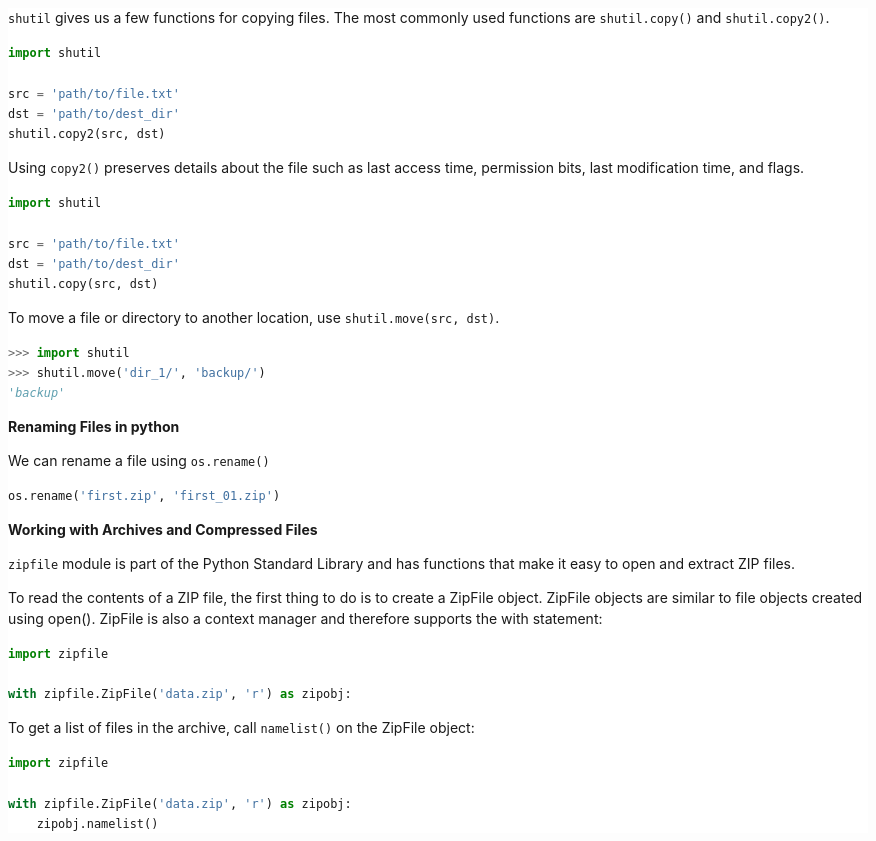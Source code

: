 `shutil` gives us a few functions for copying files. The most commonly used functions are `shutil.copy()` and `shutil.copy2()`. 

```python
import shutil

src = 'path/to/file.txt'
dst = 'path/to/dest_dir'
shutil.copy2(src, dst)
```

Using `copy2()` preserves details about the file such as last access time, permission bits, last modification time, and flags.

```python
import shutil

src = 'path/to/file.txt'
dst = 'path/to/dest_dir'
shutil.copy(src, dst)
```

To move a file or directory to another location, use `shutil.move(src, dst)`.

```python
>>> import shutil
>>> shutil.move('dir_1/', 'backup/')
'backup'
```


__Renaming Files in python__

We can rename a file using `os.rename()`

```python
os.rename('first.zip', 'first_01.zip')
```


__Working with Archives and Compressed Files__

`zipfile` module is part of the Python Standard Library and has functions that make it easy to open and extract ZIP files.

To read the contents of a ZIP file, the first thing to do is to create a ZipFile object. ZipFile objects are similar to file objects created using open(). ZipFile is also a context manager and therefore supports the with statement:

```python
import zipfile

with zipfile.ZipFile('data.zip', 'r') as zipobj:
```

To get a list of files in the archive, call `namelist()` on the ZipFile object:

```python
import zipfile

with zipfile.ZipFile('data.zip', 'r') as zipobj:
    zipobj.namelist()
```
